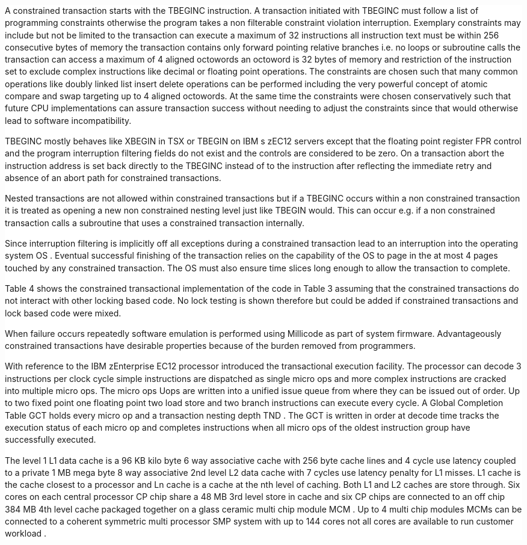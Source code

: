 A constrained transaction starts with the TBEGINC instruction. A transaction initiated with TBEGINC must follow a list of programming constraints otherwise the program takes a non filterable constraint violation interruption. Exemplary constraints may include but not be limited to the transaction can execute a maximum of 32 instructions all instruction text must be within 256 consecutive bytes of memory the transaction contains only forward pointing relative branches i.e. no loops or subroutine calls the transaction can access a maximum of 4 aligned octowords an octoword is 32 bytes of memory and restriction of the instruction set to exclude complex instructions like decimal or floating point operations. The constraints are chosen such that many common operations like doubly linked list insert delete operations can be performed including the very powerful concept of atomic compare and swap targeting up to 4 aligned octowords. At the same time the constraints were chosen conservatively such that future CPU implementations can assure transaction success without needing to adjust the constraints since that would otherwise lead to software incompatibility.

TBEGINC mostly behaves like XBEGIN in TSX or TBEGIN on IBM s zEC12 servers except that the floating point register FPR control and the program interruption filtering fields do not exist and the controls are considered to be zero. On a transaction abort the instruction address is set back directly to the TBEGINC instead of to the instruction after reflecting the immediate retry and absence of an abort path for constrained transactions.

Nested transactions are not allowed within constrained transactions but if a TBEGINC occurs within a non constrained transaction it is treated as opening a new non constrained nesting level just like TBEGIN would. This can occur e.g. if a non constrained transaction calls a subroutine that uses a constrained transaction internally.

Since interruption filtering is implicitly off all exceptions during a constrained transaction lead to an interruption into the operating system OS . Eventual successful finishing of the transaction relies on the capability of the OS to page in the at most 4 pages touched by any constrained transaction. The OS must also ensure time slices long enough to allow the transaction to complete.

Table 4 shows the constrained transactional implementation of the code in Table 3 assuming that the constrained transactions do not interact with other locking based code. No lock testing is shown therefore but could be added if constrained transactions and lock based code were mixed.

When failure occurs repeatedly software emulation is performed using Millicode as part of system firmware. Advantageously constrained transactions have desirable properties because of the burden removed from programmers.

With reference to the IBM zEnterprise EC12 processor introduced the transactional execution facility. The processor can decode 3 instructions per clock cycle simple instructions are dispatched as single micro ops and more complex instructions are cracked into multiple micro ops. The micro ops Uops are written into a unified issue queue from where they can be issued out of order. Up to two fixed point one floating point two load store and two branch instructions can execute every cycle. A Global Completion Table GCT holds every micro op and a transaction nesting depth TND . The GCT is written in order at decode time tracks the execution status of each micro op and completes instructions when all micro ops of the oldest instruction group have successfully executed.

The level 1 L1 data cache is a 96 KB kilo byte 6 way associative cache with 256 byte cache lines and 4 cycle use latency coupled to a private 1 MB mega byte 8 way associative 2nd level L2 data cache with 7 cycles use latency penalty for L1 misses. L1 cache is the cache closest to a processor and Ln cache is a cache at the nth level of caching. Both L1 and L2 caches are store through. Six cores on each central processor CP chip share a 48 MB 3rd level store in cache and six CP chips are connected to an off chip 384 MB 4th level cache packaged together on a glass ceramic multi chip module MCM . Up to 4 multi chip modules MCMs can be connected to a coherent symmetric multi processor SMP system with up to 144 cores not all cores are available to run customer workload .
